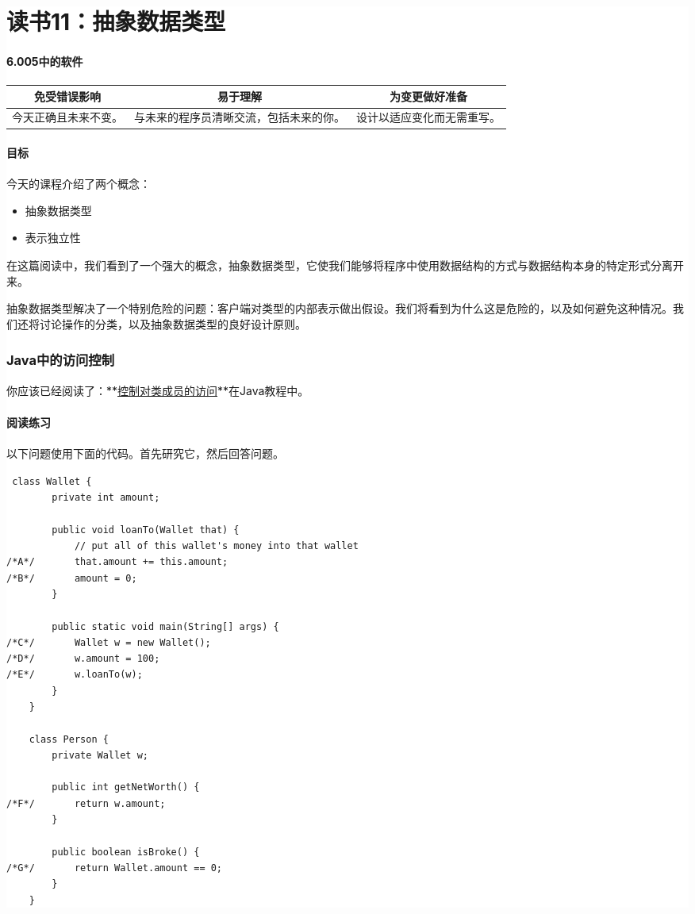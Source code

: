# 读书11：抽象数据类型

#### 6.005中的软件

| 免受错误影响 | 易于理解 | 为变更做好准备 |
| --- | --- | --- |
| 今天正确且未来不变。 | 与未来的程序员清晰交流，包括未来的你。 | 设计以适应变化而无需重写。 |

#### 目标

今天的课程介绍了两个概念：

+   抽象数据类型

+   表示独立性

在这篇阅读中，我们看到了一个强大的概念，抽象数据类型，它使我们能够将程序中使用数据结构的方式与数据结构本身的特定形式分离开来。

抽象数据类型解决了一个特别危险的问题：客户端对类型的内部表示做出假设。我们将看到为什么这是危险的，以及如何避免这种情况。我们还将讨论操作的分类，以及抽象数据类型的良好设计原则。

### Java中的访问控制

你应该已经阅读了：**[控制对类成员的访问](http://docs.oracle.com/javase/tutorial/java/javaOO/accesscontrol.html)**在Java教程中。

#### 阅读练习

以下问题使用下面的代码。首先研究它，然后回答问题。

```
 class Wallet {
        private int amount;

        public void loanTo(Wallet that) {
            // put all of this wallet's money into that wallet
/*A*/       that.amount += this.amount;
/*B*/       amount = 0;
        }

        public static void main(String[] args) {
/*C*/       Wallet w = new Wallet();
/*D*/       w.amount = 100;
/*E*/       w.loanTo(w);
        }
    }

    class Person {
        private Wallet w;

        public int getNetWorth() {
/*F*/       return w.amount;
        }

        public boolean isBroke() {
/*G*/       return Wallet.amount == 0;
        }
    }
```
